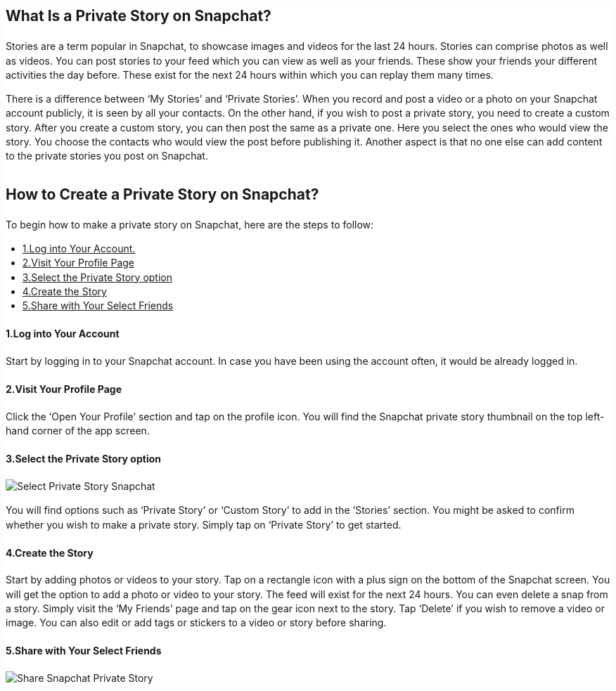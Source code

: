 ## What Is a Private Story on Snapchat?

Stories are a term popular in Snapchat, to showcase images and videos for the last 24 hours. Stories can comprise photos as well as videos. You can post stories to your feed which you can view as well as your friends. These show your friends your different activities the day before. These exist for the next 24 hours within which you can replay them many times.

There is a difference between ‘My Stories’ and ‘Private Stories’. When you record and post a video or a photo on your Snapchat account publicly, it is seen by all your contacts. On the other hand, if you wish to post a private story, you need to create a custom story. After you create a custom story, you can then post the same as a private one. Here you select the ones who would view the story. You choose the contacts who would view the post before publishing it. Another aspect is that no one else can add content to the private stories you post on Snapchat.

## How to Create a Private Story on Snapchat?

To begin how to make a private story on Snapchat, here are the steps to follow:

* [1.Log into Your Account.](#part5)
* [2.Visit Your Profile Page](#part6)
* [3.Select the Private Story option](#part7)
* [4.Create the Story](#part8)
* [5.Share with Your Select Friends](#part9)

#### 1.Log into Your Account

Start by logging in to your Snapchat account. In case you have been using the account often, it would be already logged in.

#### 2.Visit Your Profile Page

Click the ‘Open Your Profile’ section and tap on the profile icon. You will find the Snapchat private story thumbnail on the top left-hand corner of the app screen.

#### 3.Select the Private Story option

![Select Private Story Snapchat](https://images.wondershare.com/filmora/article-images/select-private-story-snapchat.jpg)

You will find options such as ‘Private Story’ or ‘Custom Story’ to add in the ‘Stories’ section. You might be asked to confirm whether you wish to make a private story. Simply tap on ‘Private Story’ to get started.

#### 4.Create the Story

Start by adding photos or videos to your story. Tap on a rectangle icon with a plus sign on the bottom of the Snapchat screen. You will get the option to add a photo or video to your story. The feed will exist for the next 24 hours. You can even delete a snap from a story. Simply visit the ‘My Friends’ page and tap on the gear icon next to the story. Tap ‘Delete’ if you wish to remove a video or image. You can also edit or add tags or stickers to a video or story before sharing.

#### 5.Share with Your Select Friends

![Share Snapchat Private Story](https://images.wondershare.com/filmora/article-images/share-snapchat-private-story.jpg)
